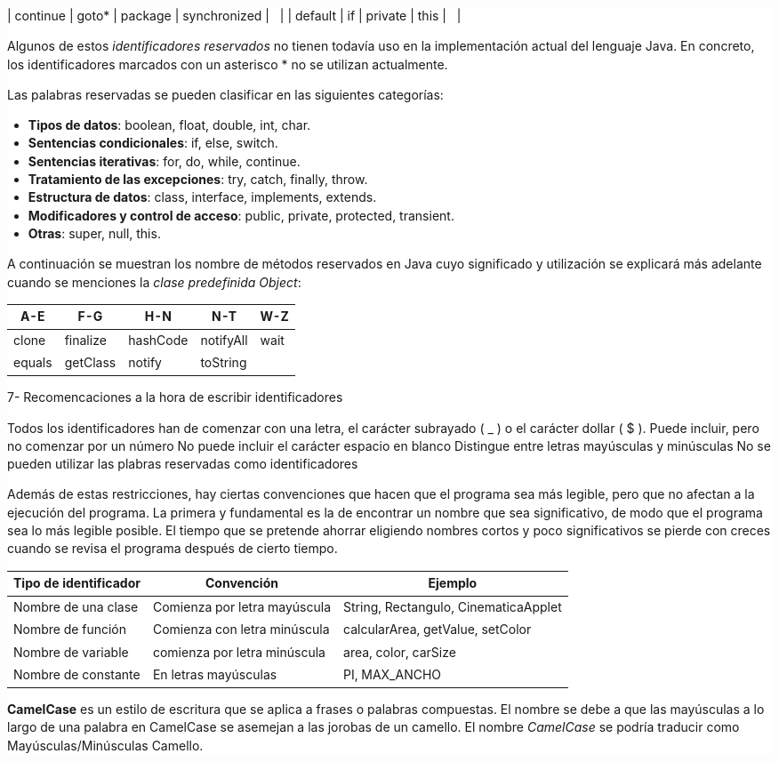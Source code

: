 | continue | goto*   | package     | synchronized | &nbsp;    |
| default  | if      | private     | this         | &nbsp;    |

Algunos de estos _identificadores reservados_ no tienen todavía uso en la implementación actual del lenguaje Java. En concreto, los identificadores marcados con un asterisco * no se utilizan actualmente.

Las palabras reservadas se pueden clasificar en las siguientes categorías:

* __Tipos de datos__: boolean, float, double, int, char.
* __Sentencias condicionales__: if, else, switch.
* __Sentencias iterativas__: for, do, while, continue.
* __Tratamiento de las excepciones__: try, catch, finally, throw.
* __Estructura de datos__: class, interface, implements, extends.
* __Modificadores y control de acceso__: public, private, protected, transient.
* __Otras__: super, null, this.

A continuación se muestran los nombre de métodos reservados en Java cuyo significado y utilización se explicará más adelante cuando se menciones la _clase predefinida Object_:

| A-E    | F-G      | H-N      | N-T       | W-Z    |
|--------|----------|----------|-----------|--------|
| clone  | finalize | hashCode | notifyAll | wait   |
| equals | getClass | notify   | toString  | &nbsp; |

7- Recomencaciones a la hora de escribir identificadores



Todos los identificadores han de comenzar con una letra, el carácter subrayado ( _ ) o el carácter dollar ( $ ).
Puede incluir, pero no comenzar por un número
No puede incluir el carácter espacio en blanco
Distingue entre letras mayúsculas y minúsculas
No se pueden utilizar las plabras reservadas como identificadores

Además de estas restricciones, hay ciertas convenciones que hacen que el programa sea más legible, pero que no afectan a la ejecución del programa. La primera y fundamental es la de encontrar un nombre que sea significativo, de modo que el programa sea lo más legible posible. El tiempo que se pretende ahorrar eligiendo nombres cortos y poco significativos se pierde con creces cuando se revisa el programa después de cierto tiempo.


| Tipo de identificador	| Convención | 	Ejemplo |
|---------------------| ----------| ---------|
| Nombre de una clase | Comienza por letra mayúscula | String, Rectangulo, CinematicaApplet |
| Nombre de función	  | Comienza con letra minúscula | calcularArea, getValue, setColor     |
| Nombre de variable  |	comienza por letra minúscula | area, color, carSize                 |
| Nombre de constante | En letras mayúsculas         | PI, MAX_ANCHO                        |

__CamelCase__ es un estilo de escritura que se aplica a frases o palabras compuestas. El nombre se debe a que las mayúsculas a lo largo de una palabra en CamelCase se asemejan a las jorobas de un camello. El nombre _CamelCase_ se podría traducir como Mayúsculas/Minúsculas Camello.
